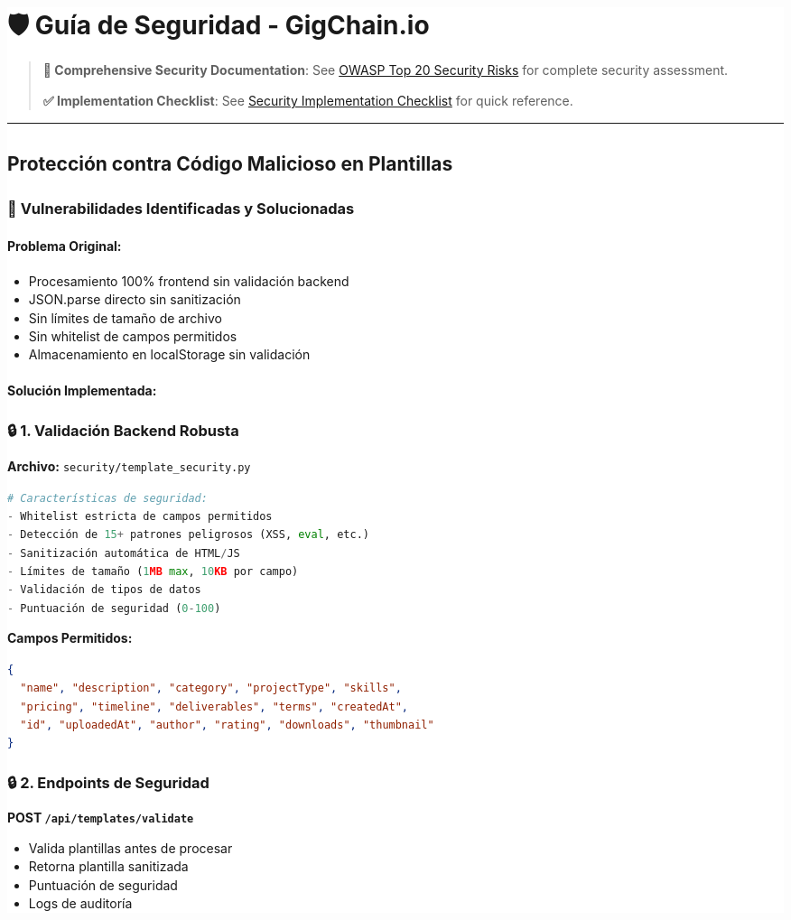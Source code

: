 # 🛡️ Guía de Seguridad - GigChain.io

> **📖 Comprehensive Security Documentation**: See [OWASP Top 20 Security Risks](./OWASP_TOP_20_GIGCHAIN.md) for complete security assessment.
>
> **✅ Implementation Checklist**: See [Security Implementation Checklist](./SECURITY_IMPLEMENTATION_CHECKLIST.md) for quick reference.

---

## Protección contra Código Malicioso en Plantillas

### 🚨 **Vulnerabilidades Identificadas y Solucionadas**

#### **Problema Original:**
- Procesamiento 100% frontend sin validación backend
- JSON.parse directo sin sanitización
- Sin límites de tamaño de archivo
- Sin whitelist de campos permitidos
- Almacenamiento en localStorage sin validación

#### **Solución Implementada:**

### 🔒 **1. Validación Backend Robusta**

**Archivo:** `security/template_security.py`

```python
# Características de seguridad:
- Whitelist estricta de campos permitidos
- Detección de 15+ patrones peligrosos (XSS, eval, etc.)
- Sanitización automática de HTML/JS
- Límites de tamaño (1MB max, 10KB por campo)
- Validación de tipos de datos
- Puntuación de seguridad (0-100)
```

**Campos Permitidos:**
```json
{
  "name", "description", "category", "projectType", "skills",
  "pricing", "timeline", "deliverables", "terms", "createdAt",
  "id", "uploadedAt", "author", "rating", "downloads", "thumbnail"
}
```

### 🔒 **2. Endpoints de Seguridad**

**POST `/api/templates/validate`**
- Valida plantillas antes de procesar
- Retorna plantilla sanitizada
- Puntuación de seguridad
- Logs de auditoría
